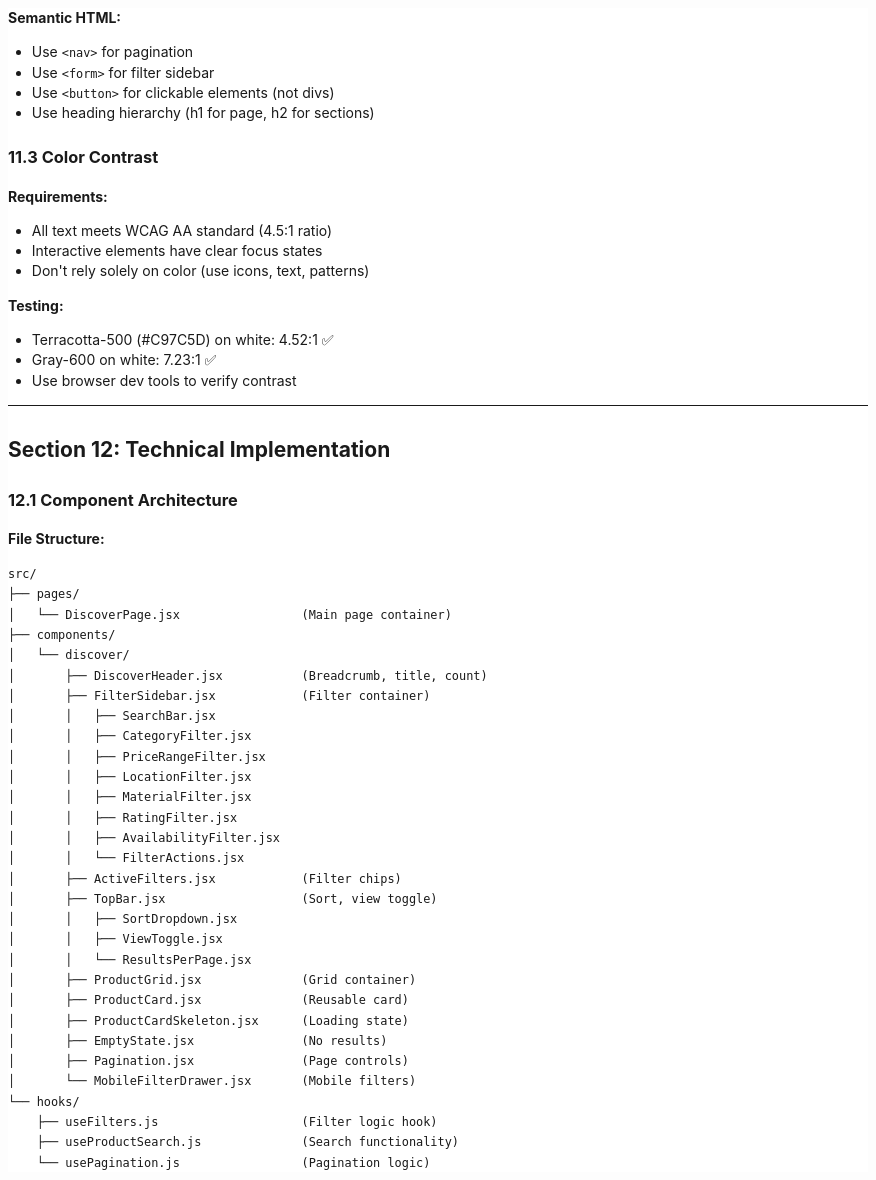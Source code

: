 **Semantic HTML:**
- Use `<nav>` for pagination
- Use `<form>` for filter sidebar
- Use `<button>` for clickable elements (not divs)
- Use heading hierarchy (h1 for page, h2 for sections)

### 11.3 Color Contrast

**Requirements:**
- All text meets WCAG AA standard (4.5:1 ratio)
- Interactive elements have clear focus states
- Don't rely solely on color (use icons, text, patterns)

**Testing:**
- Terracotta-500 (#C97C5D) on white: 4.52:1 ✅
- Gray-600 on white: 7.23:1 ✅
- Use browser dev tools to verify contrast

---

## Section 12: Technical Implementation

### 12.1 Component Architecture

**File Structure:**
```
src/
├── pages/
│   └── DiscoverPage.jsx                 (Main page container)
├── components/
│   └── discover/
│       ├── DiscoverHeader.jsx           (Breadcrumb, title, count)
│       ├── FilterSidebar.jsx            (Filter container)
│       │   ├── SearchBar.jsx
│       │   ├── CategoryFilter.jsx
│       │   ├── PriceRangeFilter.jsx
│       │   ├── LocationFilter.jsx
│       │   ├── MaterialFilter.jsx
│       │   ├── RatingFilter.jsx
│       │   ├── AvailabilityFilter.jsx
│       │   └── FilterActions.jsx
│       ├── ActiveFilters.jsx            (Filter chips)
│       ├── TopBar.jsx                   (Sort, view toggle)
│       │   ├── SortDropdown.jsx
│       │   ├── ViewToggle.jsx
│       │   └── ResultsPerPage.jsx
│       ├── ProductGrid.jsx              (Grid container)
│       ├── ProductCard.jsx              (Reusable card)
│       ├── ProductCardSkeleton.jsx      (Loading state)
│       ├── EmptyState.jsx               (No results)
│       ├── Pagination.jsx               (Page controls)
│       └── MobileFilterDrawer.jsx       (Mobile filters)
└── hooks/
    ├── useFilters.js                    (Filter logic hook)
    ├── useProductSearch.js              (Search functionality)
    └── usePagination.js                 (Pagination logic)
```

